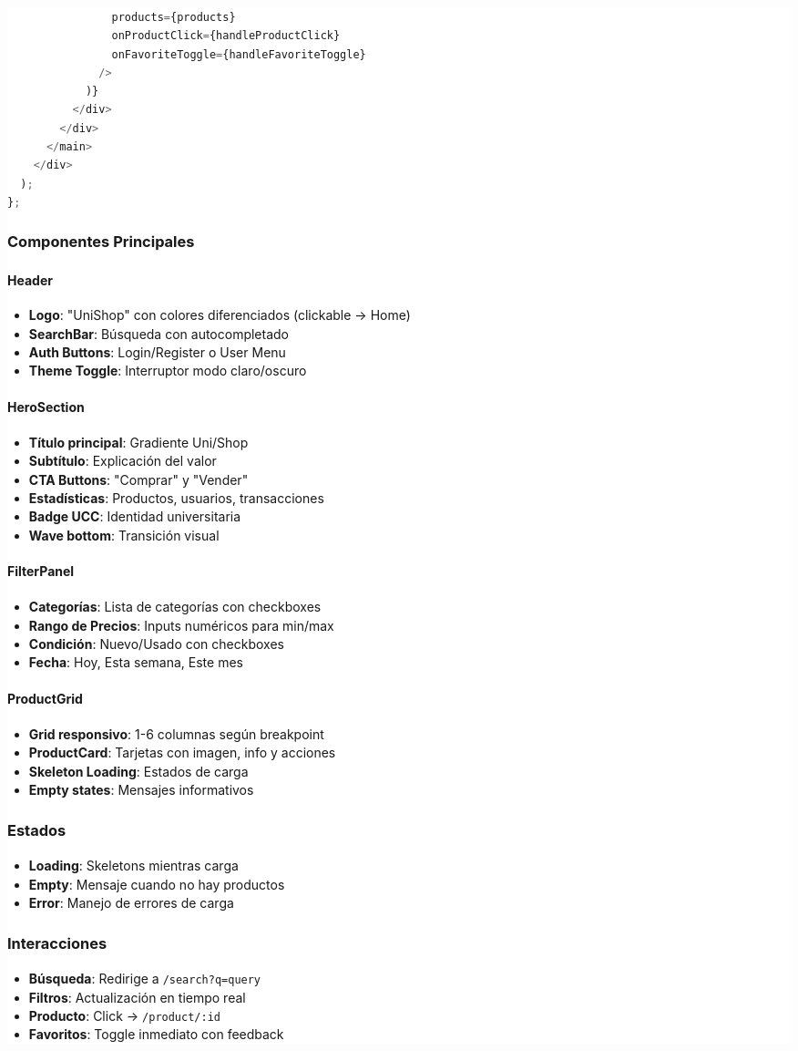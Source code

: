 ```typescript
                products={products}
                onProductClick={handleProductClick}
                onFavoriteToggle={handleFavoriteToggle}
              />
            )}
          </div>
        </div>
      </main>
    </div>
  );
};
```

### Componentes Principales

#### Header
- **Logo**: "UniShop" con colores diferenciados (clickable → Home)
- **SearchBar**: Búsqueda con autocompletado
- **Auth Buttons**: Login/Register o User Menu
- **Theme Toggle**: Interruptor modo claro/oscuro

#### HeroSection
- **Título principal**: Gradiente Uni/Shop
- **Subtítulo**: Explicación del valor
- **CTA Buttons**: "Comprar" y "Vender"
- **Estadísticas**: Productos, usuarios, transacciones
- **Badge UCC**: Identidad universitaria
- **Wave bottom**: Transición visual

#### FilterPanel
- **Categorías**: Lista de categorías con checkboxes
- **Rango de Precios**: Inputs numéricos para min/max
- **Condición**: Nuevo/Usado con checkboxes
- **Fecha**: Hoy, Esta semana, Este mes

#### ProductGrid
- **Grid responsivo**: 1-6 columnas según breakpoint
- **ProductCard**: Tarjetas con imagen, info y acciones
- **Skeleton Loading**: Estados de carga
- **Empty states**: Mensajes informativos

### Estados
- **Loading**: Skeletons mientras carga
- **Empty**: Mensaje cuando no hay productos
- **Error**: Manejo de errores de carga

### Interacciones
- **Búsqueda**: Redirige a `/search?q=query`
- **Filtros**: Actualización en tiempo real
- **Producto**: Click → `/product/:id`
- **Favoritos**: Toggle inmediato con feedback
